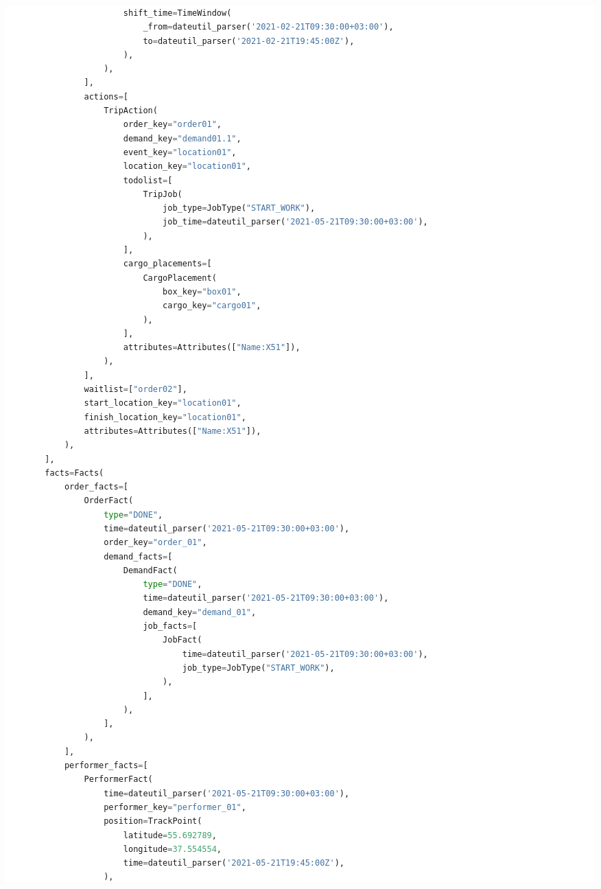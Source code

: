 ```python
                        shift_time=TimeWindow(
                            _from=dateutil_parser('2021-02-21T09:30:00+03:00'),
                            to=dateutil_parser('2021-02-21T19:45:00Z'),
                        ),
                    ),
                ],
                actions=[
                    TripAction(
                        order_key="order01",
                        demand_key="demand01.1",
                        event_key="location01",
                        location_key="location01",
                        todolist=[
                            TripJob(
                                job_type=JobType("START_WORK"),
                                job_time=dateutil_parser('2021-05-21T09:30:00+03:00'),
                            ),
                        ],
                        cargo_placements=[
                            CargoPlacement(
                                box_key="box01",
                                cargo_key="cargo01",
                            ),
                        ],
                        attributes=Attributes(["Name:X51"]),
                    ),
                ],
                waitlist=["order02"],
                start_location_key="location01",
                finish_location_key="location01",
                attributes=Attributes(["Name:X51"]),
            ),
        ],
        facts=Facts(
            order_facts=[
                OrderFact(
                    type="DONE",
                    time=dateutil_parser('2021-05-21T09:30:00+03:00'),
                    order_key="order_01",
                    demand_facts=[
                        DemandFact(
                            type="DONE",
                            time=dateutil_parser('2021-05-21T09:30:00+03:00'),
                            demand_key="demand_01",
                            job_facts=[
                                JobFact(
                                    time=dateutil_parser('2021-05-21T09:30:00+03:00'),
                                    job_type=JobType("START_WORK"),
                                ),
                            ],
                        ),
                    ],
                ),
            ],
            performer_facts=[
                PerformerFact(
                    time=dateutil_parser('2021-05-21T09:30:00+03:00'),
                    performer_key="performer_01",
                    position=TrackPoint(
                        latitude=55.692789,
                        longitude=37.554554,
                        time=dateutil_parser('2021-05-21T19:45:00Z'),
                    ),
```